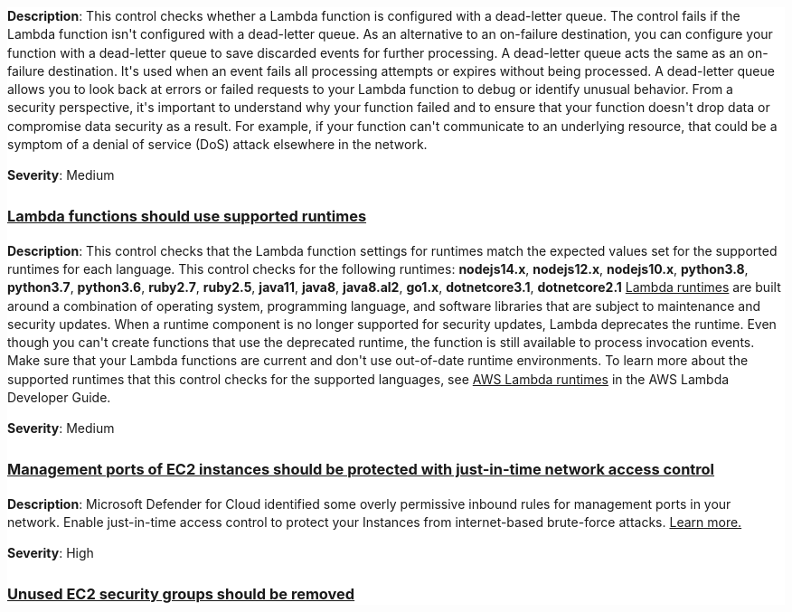 **Description**: This control checks whether a Lambda function is configured with a dead-letter queue. The control fails if the Lambda function isn't configured with a dead-letter queue.
As an alternative to an on-failure destination, you can configure your function with a dead-letter queue to save discarded events for further processing.
 A dead-letter queue acts the same as an on-failure destination. It's used when an event fails all processing attempts or expires without being processed.
A dead-letter queue allows you to look back at errors or failed requests to your Lambda function to debug or identify unusual behavior.
From a security perspective, it's important to understand why your function failed and to ensure that your function doesn't drop data or compromise data security as a result.
 For example, if your function can't communicate to an underlying resource, that could be a symptom of a denial of service (DoS) attack elsewhere in the network.

**Severity**: Medium

### [Lambda functions should use supported runtimes](https://portal.azure.com/#blade/Microsoft_Azure_Security/RecommendationsBlade/assessmentKey/e656e5b7-130c-4fb4-be90-9bdd4f82fdfb)

**Description**: This control checks that the Lambda function settings for runtimes match the expected values set for the supported runtimes for each language. This control checks for the following runtimes:
 **nodejs14.x**, **nodejs12.x**, **nodejs10.x**, **python3.8**, **python3.7**, **python3.6**, **ruby2.7**, **ruby2.5**, **java11**, **java8**, **java8.al2**, **go1.x**, **dotnetcore3.1**, **dotnetcore2.1**
[Lambda runtimes](https://docs.aws.amazon.com/lambda/latest/dg/lambda-runtimes.html) are built around a combination of operating system, programming language, and software libraries that are subject to maintenance and security updates. When a runtime component is no longer supported for security updates, Lambda deprecates the runtime. Even though you can't create functions that use the deprecated runtime, the function is still available to process invocation events. Make sure that your Lambda functions are current and don't use out-of-date runtime environments.
To learn more about the supported runtimes that this control checks for the supported languages, see [AWS Lambda runtimes](https://docs.aws.amazon.com/lambda/latest/dg/lambda-runtimes.html) in the AWS Lambda Developer Guide.

**Severity**: Medium

### [Management ports of EC2 instances should be protected with just-in-time network access control](https://portal.azure.com/#blade/Microsoft_Azure_Security/RecommendationsBlade/assessmentKey/9b26b102-ccde-4697-aa30-f0621f865f99)

**Description**: Microsoft Defender for Cloud identified some overly permissive inbound rules for management ports in your network. Enable just-in-time access control to protect your Instances from internet-based brute-force attacks. [Learn more.](just-in-time-access-usage.md)

**Severity**: High

### [Unused EC2 security groups should be removed](https://portal.azure.com/#blade/Microsoft_Azure_Security/RecommendationsBlade/assessmentKey/f065cc7b-f63b-4865-b8ff-4a1292e1a5cb)
